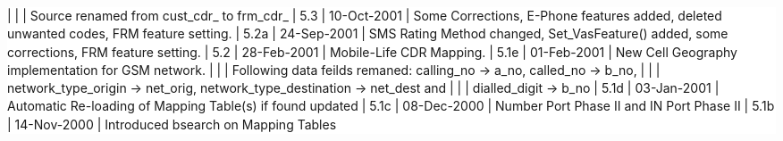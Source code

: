 |           |               | Source renamed from cust_cdr_ to frm_cdr_
| 5.3       | 10-Oct-2001   | Some Corrections, E-Phone features added, deleted unwanted codes, FRM feature setting.
| 5.2a      | 24-Sep-2001   | SMS Rating Method changed, Set_VasFeature() added, some corrections, FRM feature setting.
| 5.2       | 28-Feb-2001   | Mobile-Life CDR Mapping.
| 5.1e      | 01-Feb-2001   | New Cell Geography implementation for GSM network.
|           |               | Following data feilds remaned: calling_no -> a_no, called_no -> b_no,
|           |               | network_type_origin -> net_orig, network_type_destination -> net_dest and
|           |               | dialled_digit -> b_no
| 5.1d      | 03-Jan-2001   | Automatic Re-loading of Mapping Table(s) if found updated
| 5.1c      | 08-Dec-2000   | Number Port Phase II and IN Port Phase II
| 5.1b      | 14-Nov-2000   | Introduced bsearch on Mapping Tables
